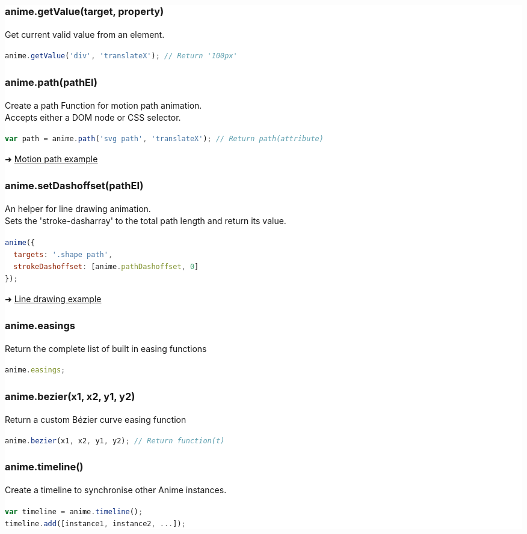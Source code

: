 ### anime.getValue(target, property)

Get current valid value from an element.

```javascript
anime.getValue('div', 'translateX'); // Return '100px'
```

### anime.path(pathEl)

Create a path Function for motion path animation.<br>
Accepts either a DOM node or CSS selector.

```javascript
var path = anime.path('svg path', 'translateX'); // Return path(attribute)
```

➜ [Motion path example](http://animejs.com/documentation/#motionPath)

### anime.setDashoffset(pathEl)

An helper for line drawing animation.<br>
Sets the 'stroke-dasharray' to the total path length and return its value.

```javascript
anime({
  targets: '.shape path',
  strokeDashoffset: [anime.pathDashoffset, 0]
});
```

➜ [Line drawing example](http://animejs.com/documentation/#lineDrawing)

### anime.easings

Return the complete list of built in easing functions

```javascript
anime.easings;
```

### anime.bezier(x1, x2, y1, y2)

Return a custom Bézier curve easing function

```javascript
anime.bezier(x1, x2, y1, y2); // Return function(t)
```

### anime.timeline()

Create a timeline to synchronise other Anime instances.

```javascript
var timeline = anime.timeline();
timeline.add([instance1, instance2, ...]);
```
